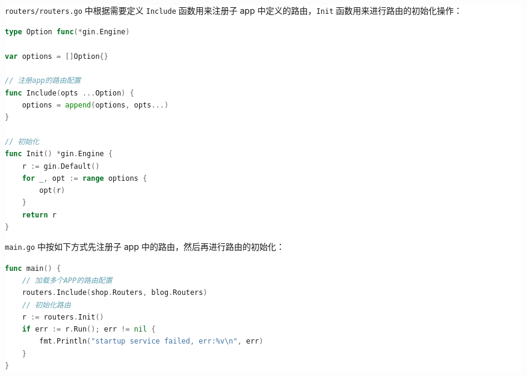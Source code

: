 `routers/routers.go` 中根据需要定义 `Include` 函数用来注册子 app 中定义的路由，`Init` 函数用来进行路由的初始化操作：

```go
type Option func(*gin.Engine)

var options = []Option{}

// 注册app的路由配置
func Include(opts ...Option) {
	options = append(options, opts...)
}

// 初始化
func Init() *gin.Engine {
	r := gin.Default()
	for _, opt := range options {
		opt(r)
	}
	return r
}
```

`main.go` 中按如下方式先注册子 app 中的路由，然后再进行路由的初始化：

```go
func main() {
	// 加载多个APP的路由配置
	routers.Include(shop.Routers, blog.Routers)
	// 初始化路由
	r := routers.Init()
	if err := r.Run(); err != nil {
		fmt.Println("startup service failed, err:%v\n", err)
	}
}
```

